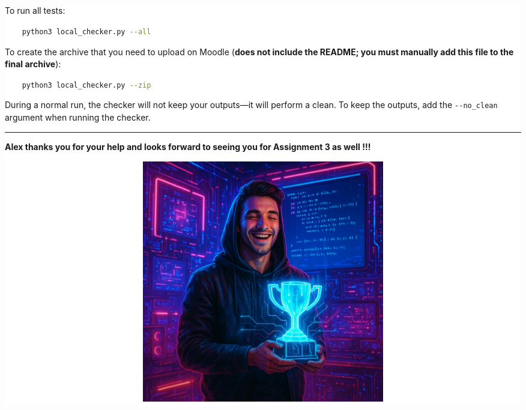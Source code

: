 To run all tests:

```bash
    python3 local_checker.py --all
```
To create the archive that you need to upload on Moodle (**does not include the README; you must manually add this file to the final archive**):

```bash
    python3 local_checker.py --zip
```

During a normal run, the checker will not keep your outputs—it will perform a clean.
To keep the outputs, add the `--no_clean` argument when running the checker.

---

**Alex thanks you for your help and looks forward to seeing you for Assignment 3 as well !!!**

<div align="center">
    <img title="IDS" alt="IDS" src="./src/images/happyAlex.png" width="400" height="400">
</div>
